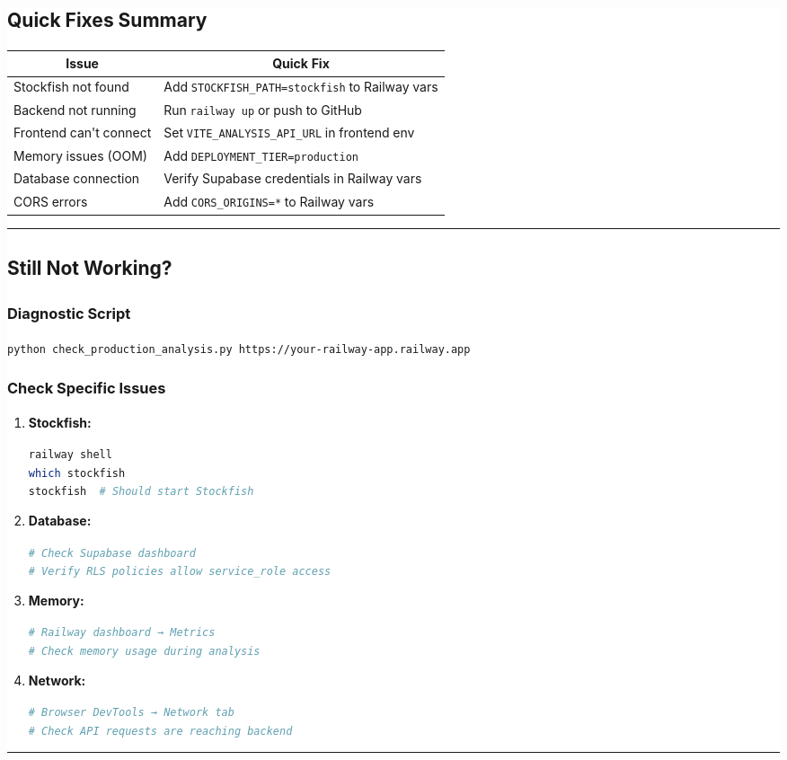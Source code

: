
## Quick Fixes Summary

| Issue | Quick Fix |
|-------|-----------|
| Stockfish not found | Add `STOCKFISH_PATH=stockfish` to Railway vars |
| Backend not running | Run `railway up` or push to GitHub |
| Frontend can't connect | Set `VITE_ANALYSIS_API_URL` in frontend env |
| Memory issues (OOM) | Add `DEPLOYMENT_TIER=production` |
| Database connection | Verify Supabase credentials in Railway vars |
| CORS errors | Add `CORS_ORIGINS=*` to Railway vars |

---

## Still Not Working?

### Diagnostic Script
```bash
python check_production_analysis.py https://your-railway-app.railway.app
```

### Check Specific Issues

1. **Stockfish:**
   ```bash
   railway shell
   which stockfish
   stockfish  # Should start Stockfish
   ```

2. **Database:**
   ```bash
   # Check Supabase dashboard
   # Verify RLS policies allow service_role access
   ```

3. **Memory:**
   ```bash
   # Railway dashboard → Metrics
   # Check memory usage during analysis
   ```

4. **Network:**
   ```bash
   # Browser DevTools → Network tab
   # Check API requests are reaching backend
   ```

---
